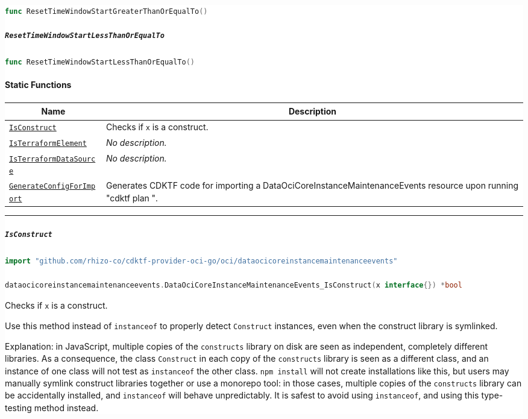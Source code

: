 ```go
func ResetTimeWindowStartGreaterThanOrEqualTo()
```

##### `ResetTimeWindowStartLessThanOrEqualTo` <a name="ResetTimeWindowStartLessThanOrEqualTo" id="rhizo-co-terraform-provider-oci.dataOciCoreInstanceMaintenanceEvents.DataOciCoreInstanceMaintenanceEvents.resetTimeWindowStartLessThanOrEqualTo"></a>

```go
func ResetTimeWindowStartLessThanOrEqualTo()
```

#### Static Functions <a name="Static Functions" id="Static Functions"></a>

| **Name** | **Description** |
| --- | --- |
| <code><a href="#rhizo-co-terraform-provider-oci.dataOciCoreInstanceMaintenanceEvents.DataOciCoreInstanceMaintenanceEvents.isConstruct">IsConstruct</a></code> | Checks if `x` is a construct. |
| <code><a href="#rhizo-co-terraform-provider-oci.dataOciCoreInstanceMaintenanceEvents.DataOciCoreInstanceMaintenanceEvents.isTerraformElement">IsTerraformElement</a></code> | *No description.* |
| <code><a href="#rhizo-co-terraform-provider-oci.dataOciCoreInstanceMaintenanceEvents.DataOciCoreInstanceMaintenanceEvents.isTerraformDataSource">IsTerraformDataSource</a></code> | *No description.* |
| <code><a href="#rhizo-co-terraform-provider-oci.dataOciCoreInstanceMaintenanceEvents.DataOciCoreInstanceMaintenanceEvents.generateConfigForImport">GenerateConfigForImport</a></code> | Generates CDKTF code for importing a DataOciCoreInstanceMaintenanceEvents resource upon running "cdktf plan <stack-name>". |

---

##### `IsConstruct` <a name="IsConstruct" id="rhizo-co-terraform-provider-oci.dataOciCoreInstanceMaintenanceEvents.DataOciCoreInstanceMaintenanceEvents.isConstruct"></a>

```go
import "github.com/rhizo-co/cdktf-provider-oci-go/oci/dataocicoreinstancemaintenanceevents"

dataocicoreinstancemaintenanceevents.DataOciCoreInstanceMaintenanceEvents_IsConstruct(x interface{}) *bool
```

Checks if `x` is a construct.

Use this method instead of `instanceof` to properly detect `Construct`
instances, even when the construct library is symlinked.

Explanation: in JavaScript, multiple copies of the `constructs` library on
disk are seen as independent, completely different libraries. As a
consequence, the class `Construct` in each copy of the `constructs` library
is seen as a different class, and an instance of one class will not test as
`instanceof` the other class. `npm install` will not create installations
like this, but users may manually symlink construct libraries together or
use a monorepo tool: in those cases, multiple copies of the `constructs`
library can be accidentally installed, and `instanceof` will behave
unpredictably. It is safest to avoid using `instanceof`, and using
this type-testing method instead.
